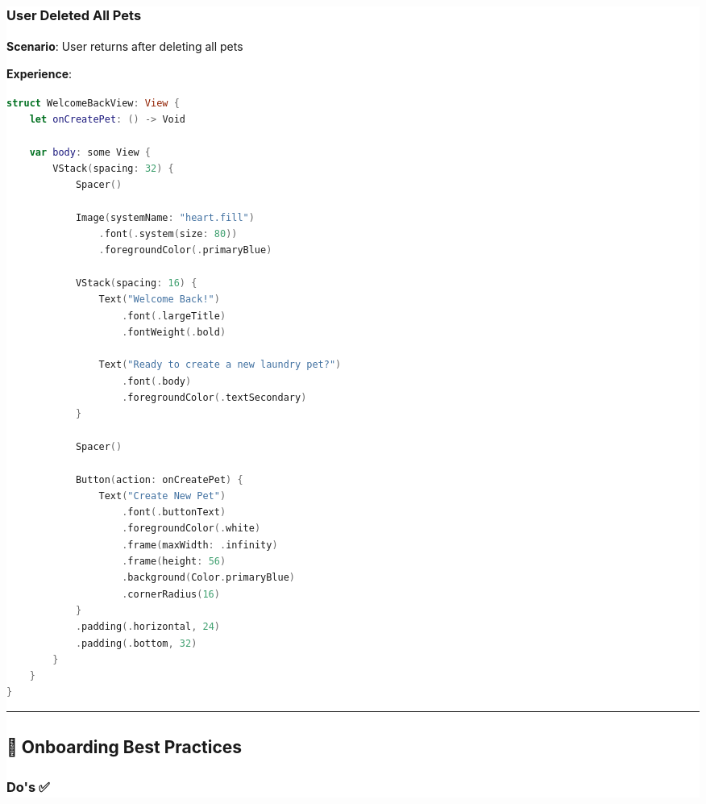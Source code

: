 ### User Deleted All Pets

**Scenario**: User returns after deleting all pets

**Experience**:

```swift
struct WelcomeBackView: View {
    let onCreatePet: () -> Void
    
    var body: some View {
        VStack(spacing: 32) {
            Spacer()
            
            Image(systemName: "heart.fill")
                .font(.system(size: 80))
                .foregroundColor(.primaryBlue)
            
            VStack(spacing: 16) {
                Text("Welcome Back!")
                    .font(.largeTitle)
                    .fontWeight(.bold)
                
                Text("Ready to create a new laundry pet?")
                    .font(.body)
                    .foregroundColor(.textSecondary)
            }
            
            Spacer()
            
            Button(action: onCreatePet) {
                Text("Create New Pet")
                    .font(.buttonText)
                    .foregroundColor(.white)
                    .frame(maxWidth: .infinity)
                    .frame(height: 56)
                    .background(Color.primaryBlue)
                    .cornerRadius(16)
            }
            .padding(.horizontal, 24)
            .padding(.bottom, 32)
        }
    }
}
```

---

## 🎯 Onboarding Best Practices

### Do's ✅
